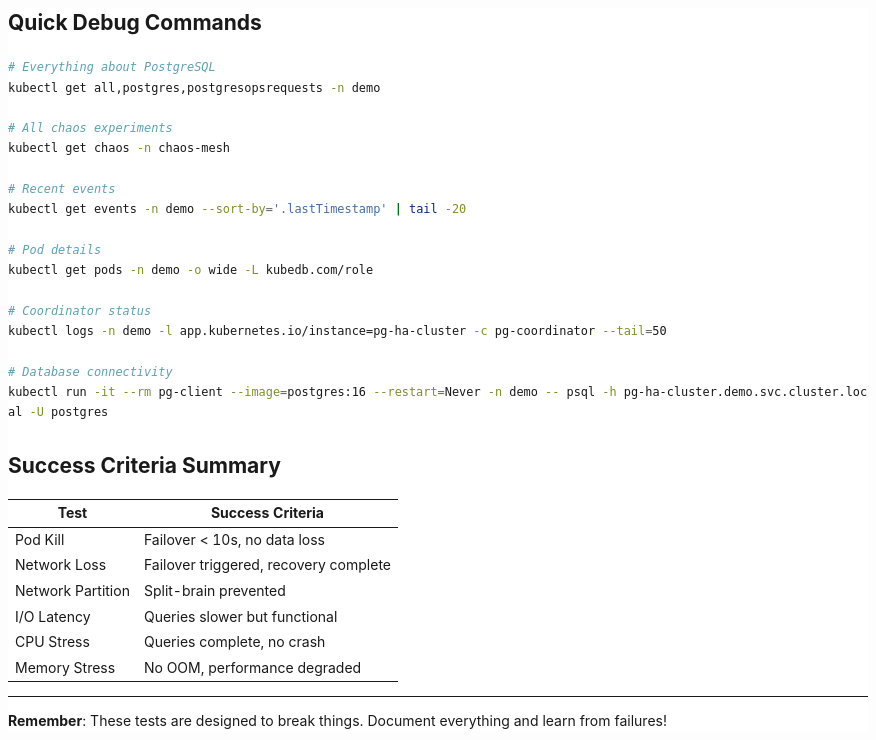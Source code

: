 ## Quick Debug Commands

```bash
# Everything about PostgreSQL
kubectl get all,postgres,postgresopsrequests -n demo

# All chaos experiments
kubectl get chaos -n chaos-mesh

# Recent events
kubectl get events -n demo --sort-by='.lastTimestamp' | tail -20

# Pod details
kubectl get pods -n demo -o wide -L kubedb.com/role

# Coordinator status
kubectl logs -n demo -l app.kubernetes.io/instance=pg-ha-cluster -c pg-coordinator --tail=50

# Database connectivity
kubectl run -it --rm pg-client --image=postgres:16 --restart=Never -n demo -- psql -h pg-ha-cluster.demo.svc.cluster.local -U postgres
```

## Success Criteria Summary

| Test | Success Criteria |
|------|------------------|
| Pod Kill | Failover < 10s, no data loss |
| Network Loss | Failover triggered, recovery complete |
| Network Partition | Split-brain prevented |
| I/O Latency | Queries slower but functional |
| CPU Stress | Queries complete, no crash |
| Memory Stress | No OOM, performance degraded |

---

**Remember**: These tests are designed to break things. Document everything and learn from failures!
